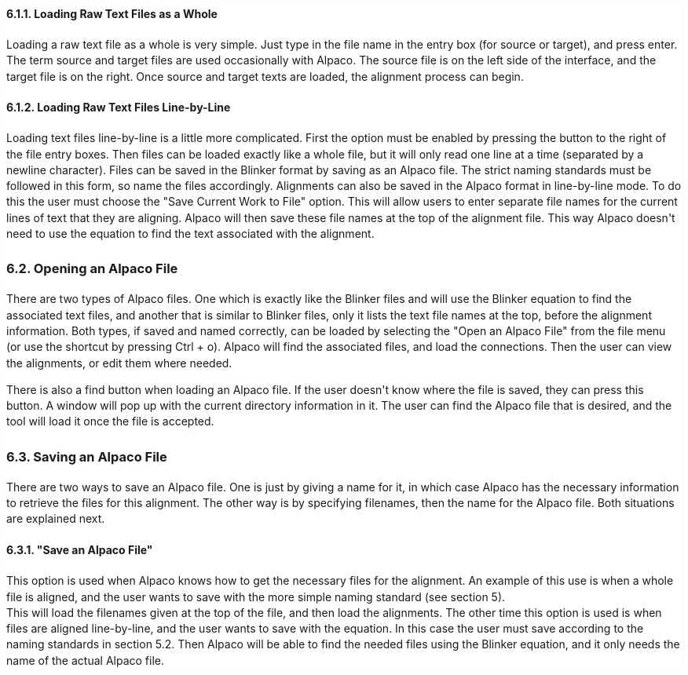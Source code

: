 #### 6.1.1. Loading Raw Text Files as a Whole

Loading a raw text file as a whole is very simple.  Just type in the file name
in the entry box (for source or target), and press enter.  The term source 
and target files are used occasionally with Alpaco.  The source file is on 
the left side of the interface, and the target file is on the right.  Once 
source and target texts are loaded, the alignment process can begin.

#### 6.1.2. Loading Raw Text Files Line-by-Line

Loading text files line-by-line is a little more complicated. First the 
option must be enabled by pressing the button to the right of the file entry
boxes.  Then files can be loaded exactly like a whole file, but it will only
read one line at a time (separated by a newline character).  Files can be 
saved in the Blinker format by saving as an Alpaco file.  The strict 
naming standards must be followed in this form, so name the files 
accordingly.  Alignments can also be saved in the Alpaco format in line-by-line
mode.  To do this the user must choose the "Save Current Work to File" option.
This will allow users to enter separate file names for the current lines of
text that they are aligning.  Alpaco will then save these file names at the top
of the alignment file.  This way Alpaco doesn't need to use the equation to 
find the text associated with the alignment.


### 6.2. Opening an Alpaco File

There are two types of Alpaco files.  One which is exactly like the Blinker 
files and will use the Blinker equation to find the associated text files, and 
another that is similar to Blinker files, only it lists the text file names
at the top, before the alignment information.  Both types, if saved and named 
correctly, can be loaded by selecting the "Open an Alpaco File" from the file 
menu (or use the shortcut by pressing Ctrl + o).  Alpaco will find the 
associated files, and load the connections.  Then the user can view the 
alignments, or edit them where needed.

There is also a find button when loading an Alpaco file.  If the user doesn't
know where the file is saved, they can press this button.  A window will pop
up with the current directory information in it.  The user can find the Alpaco
file that is desired, and the tool will load it once the file is accepted.


### 6.3. Saving an Alpaco File

There are two ways to save an Alpaco file.  One is just by giving a name for
it, in which case Alpaco has the necessary information to retrieve the files
for this alignment.  The other way is by specifying filenames, then the name
for the Alpaco file.  Both situations are explained next.

#### 6.3.1. "Save an Alpaco File" 

This option is used when Alpaco knows how to get the necessary files for the
alignment.  An example of this use is when a whole file is aligned, and the
user wants to save with the more simple naming standard (see section 5).  
This will load the filenames given at the top of the file, and then load the
alignments.  The other time this option is used is when files are aligned
line-by-line, and the user wants to save with the equation.  In this case the 
user must save according to the naming standards in section 5.2.  Then Alpaco
will be able to find the needed files using the Blinker equation, and it only 
needs the name of the actual Alpaco file. 
